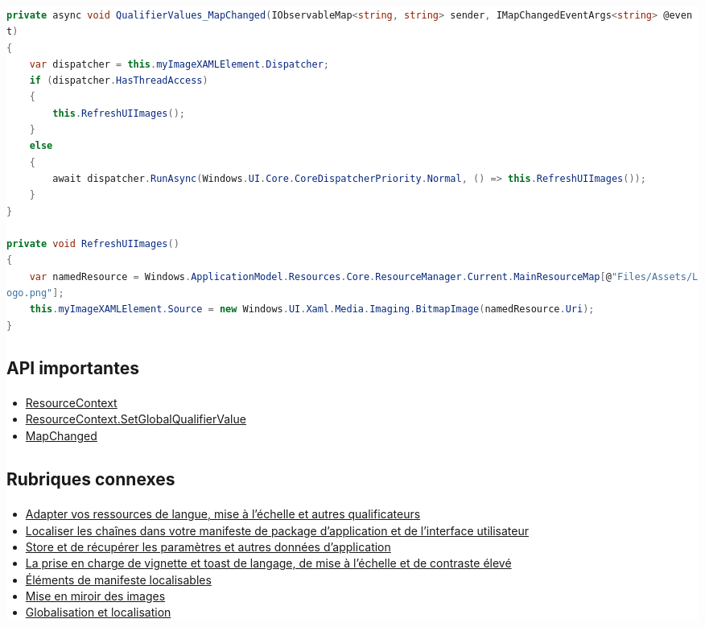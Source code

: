```csharp
private async void QualifierValues_MapChanged(IObservableMap<string, string> sender, IMapChangedEventArgs<string> @event)
{
    var dispatcher = this.myImageXAMLElement.Dispatcher;
    if (dispatcher.HasThreadAccess)
    {
        this.RefreshUIImages();
    }
    else
    {
        await dispatcher.RunAsync(Windows.UI.Core.CoreDispatcherPriority.Normal, () => this.RefreshUIImages());
    }
}

private void RefreshUIImages()
{
    var namedResource = Windows.ApplicationModel.Resources.Core.ResourceManager.Current.MainResourceMap[@"Files/Assets/Logo.png"];
    this.myImageXAMLElement.Source = new Windows.UI.Xaml.Media.Imaging.BitmapImage(namedResource.Uri);
}
```

## <a name="important-apis"></a>API importantes
* [ResourceContext](/uwp/api/windows.applicationmodel.resources.core.resourcecontext?branch=live)
* [ResourceContext.SetGlobalQualifierValue](/uwp/api/windows.applicationmodel.resources.core.resourcecontext.setglobalqualifiervalue?branch=live#Windows_ApplicationModel_Resources_Core_ResourceContext_SetGlobalQualifierValue_System_String_System_String_Windows_ApplicationModel_Resources_Core_ResourceQualifierPersistence_)
* [MapChanged](/uwp/api/windows.foundation.collections.iobservablemap-2.mapchanged?branch=live)

## <a name="related-topics"></a>Rubriques connexes
* [Adapter vos ressources de langue, mise à l’échelle et autres qualificateurs](tailor-resources-lang-scale-contrast.md)
* [Localiser les chaînes dans votre manifeste de package d’application et de l’interface utilisateur](localize-strings-ui-manifest.md)
* [Store et de récupérer les paramètres et autres données d’application](../design/app-settings/store-and-retrieve-app-data.md)
* [La prise en charge de vignette et toast de langage, de mise à l’échelle et de contraste élevé](tile-toast-language-scale-contrast.md)
* [Éléments de manifeste localisables](/uwp/schemas/appxpackage/uapmanifestschema/localizable-manifest-items-win10?branch=live)
* [Mise en miroir des images](../design/globalizing/adjust-layout-and-fonts--and-support-rtl.md#mirroring-images)
* [Globalisation et localisation](../design/globalizing/globalizing-portal.md)
